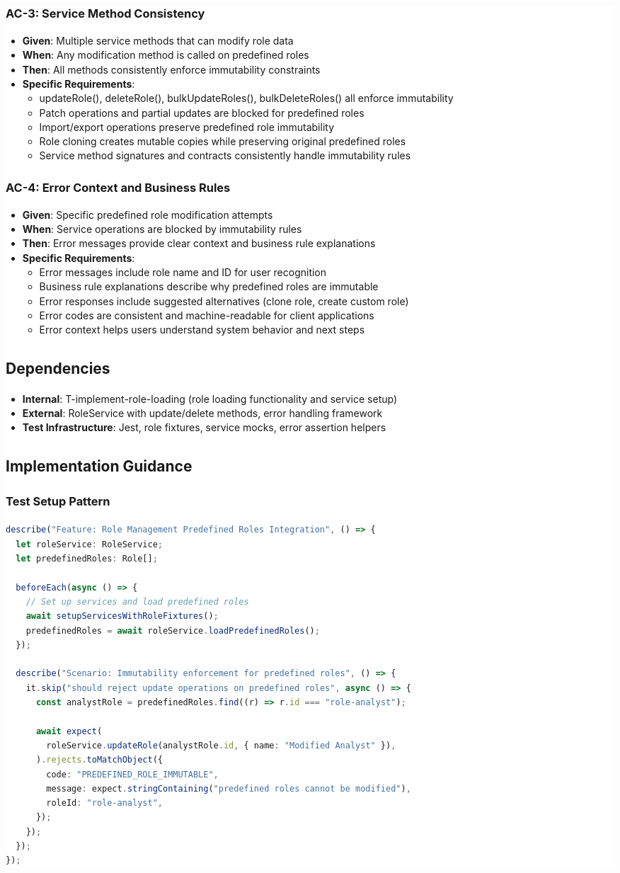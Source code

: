 ### AC-3: Service Method Consistency

- **Given**: Multiple service methods that can modify role data
- **When**: Any modification method is called on predefined roles
- **Then**: All methods consistently enforce immutability constraints
- **Specific Requirements**:
  - updateRole(), deleteRole(), bulkUpdateRoles(), bulkDeleteRoles() all enforce immutability
  - Patch operations and partial updates are blocked for predefined roles
  - Import/export operations preserve predefined role immutability
  - Role cloning creates mutable copies while preserving original predefined roles
  - Service method signatures and contracts consistently handle immutability rules

### AC-4: Error Context and Business Rules

- **Given**: Specific predefined role modification attempts
- **When**: Service operations are blocked by immutability rules
- **Then**: Error messages provide clear context and business rule explanations
- **Specific Requirements**:
  - Error messages include role name and ID for user recognition
  - Business rule explanations describe why predefined roles are immutable
  - Error responses include suggested alternatives (clone role, create custom role)
  - Error codes are consistent and machine-readable for client applications
  - Error context helps users understand system behavior and next steps

## Dependencies

- **Internal**: T-implement-role-loading (role loading functionality and service setup)
- **External**: RoleService with update/delete methods, error handling framework
- **Test Infrastructure**: Jest, role fixtures, service mocks, error assertion helpers

## Implementation Guidance

### Test Setup Pattern

```typescript
describe("Feature: Role Management Predefined Roles Integration", () => {
  let roleService: RoleService;
  let predefinedRoles: Role[];

  beforeEach(async () => {
    // Set up services and load predefined roles
    await setupServicesWithRoleFixtures();
    predefinedRoles = await roleService.loadPredefinedRoles();
  });

  describe("Scenario: Immutability enforcement for predefined roles", () => {
    it.skip("should reject update operations on predefined roles", async () => {
      const analystRole = predefinedRoles.find((r) => r.id === "role-analyst");

      await expect(
        roleService.updateRole(analystRole.id, { name: "Modified Analyst" }),
      ).rejects.toMatchObject({
        code: "PREDEFINED_ROLE_IMMUTABLE",
        message: expect.stringContaining("predefined roles cannot be modified"),
        roleId: "role-analyst",
      });
    });
  });
});
```
